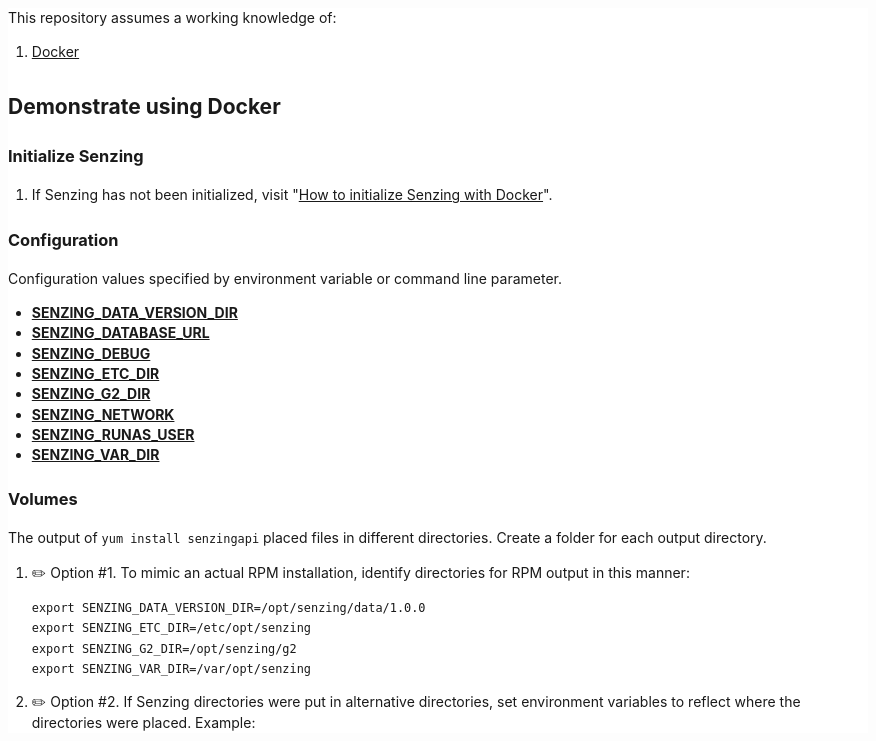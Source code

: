 This repository assumes a working knowledge of:

1. [Docker](https://github.com/Senzing/knowledge-base/blob/master/WHATIS/docker.md)

## Demonstrate using Docker

### Initialize Senzing

1. If Senzing has not been initialized, visit
   "[How to initialize Senzing with Docker](https://github.com/Senzing/knowledge-base/blob/master/HOWTO/initialize-senzing-with-docker.md)".

### Configuration

Configuration values specified by environment variable or command line parameter.

- **[SENZING_DATA_VERSION_DIR](https://github.com/Senzing/knowledge-base/blob/master/lists/environment-variables.md#senzing_data_version_dir)**
- **[SENZING_DATABASE_URL](https://github.com/Senzing/knowledge-base/blob/master/lists/environment-variables.md#senzing_database_url)**
- **[SENZING_DEBUG](https://github.com/Senzing/knowledge-base/blob/master/lists/environment-variables.md#senzing_debug)**
- **[SENZING_ETC_DIR](https://github.com/Senzing/knowledge-base/blob/master/lists/environment-variables.md#senzing_etc_dir)**
- **[SENZING_G2_DIR](https://github.com/Senzing/knowledge-base/blob/master/lists/environment-variables.md#senzing_g2_dir)**
- **[SENZING_NETWORK](https://github.com/Senzing/knowledge-base/blob/master/lists/environment-variables.md#senzing_network)**
- **[SENZING_RUNAS_USER](https://github.com/Senzing/knowledge-base/blob/master/lists/environment-variables.md#senzing_runas_user)**
- **[SENZING_VAR_DIR](https://github.com/Senzing/knowledge-base/blob/master/lists/environment-variables.md#senzing_var_dir)**

### Volumes

The output of `yum install senzingapi` placed files in different directories.
Create a folder for each output directory.

1. :pencil2: Option #1.
   To mimic an actual RPM installation,
   identify directories for RPM output in this manner:

    ```console
    export SENZING_DATA_VERSION_DIR=/opt/senzing/data/1.0.0
    export SENZING_ETC_DIR=/etc/opt/senzing
    export SENZING_G2_DIR=/opt/senzing/g2
    export SENZING_VAR_DIR=/var/opt/senzing
    ```

1. :pencil2: Option #2.
   If Senzing directories were put in alternative directories,
   set environment variables to reflect where the directories were placed.
   Example:
